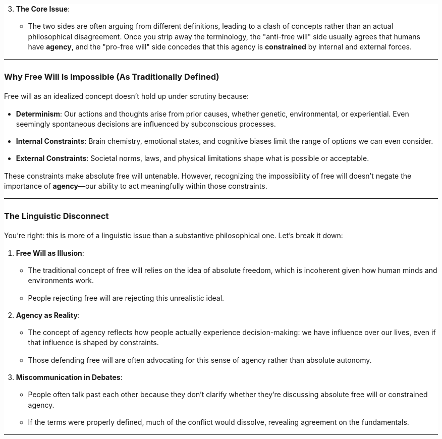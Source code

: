 3. **The Core Issue**:
    
    - The two sides are often arguing from different definitions, leading to a clash of concepts rather than an actual philosophical disagreement. Once you strip away the terminology, the "anti-free will" side usually agrees that humans have **agency**, and the "pro-free will" side concedes that this agency is **constrained** by internal and external forces.
        

---

### **Why Free Will Is Impossible (As Traditionally Defined)**

Free will as an idealized concept doesn’t hold up under scrutiny because:

- **Determinism**: Our actions and thoughts arise from prior causes, whether genetic, environmental, or experiential. Even seemingly spontaneous decisions are influenced by subconscious processes.
    
- **Internal Constraints**: Brain chemistry, emotional states, and cognitive biases limit the range of options we can even consider.
    
- **External Constraints**: Societal norms, laws, and physical limitations shape what is possible or acceptable.
    

These constraints make absolute free will untenable. However, recognizing the impossibility of free will doesn’t negate the importance of **agency**—our ability to act meaningfully within those constraints.

---

### **The Linguistic Disconnect**

You’re right: this is more of a linguistic issue than a substantive philosophical one. Let’s break it down:

1. **Free Will as Illusion**:
    
    - The traditional concept of free will relies on the idea of absolute freedom, which is incoherent given how human minds and environments work.
        
    - People rejecting free will are rejecting this unrealistic ideal.
        
2. **Agency as Reality**:
    
    - The concept of agency reflects how people actually experience decision-making: we have influence over our lives, even if that influence is shaped by constraints.
        
    - Those defending free will are often advocating for this sense of agency rather than absolute autonomy.
        
3. **Miscommunication in Debates**:
    
    - People often talk past each other because they don’t clarify whether they’re discussing absolute free will or constrained agency.
        
    - If the terms were properly defined, much of the conflict would dissolve, revealing agreement on the fundamentals.
        

---